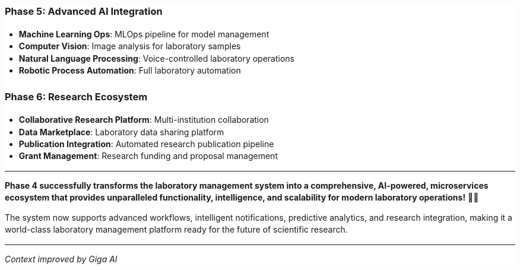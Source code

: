 ### **Phase 5: Advanced AI Integration**
- **Machine Learning Ops**: MLOps pipeline for model management
- **Computer Vision**: Image analysis for laboratory samples
- **Natural Language Processing**: Voice-controlled laboratory operations
- **Robotic Process Automation**: Full laboratory automation

### **Phase 6: Research Ecosystem**
- **Collaborative Research Platform**: Multi-institution collaboration
- **Data Marketplace**: Laboratory data sharing platform
- **Publication Integration**: Automated research publication pipeline
- **Grant Management**: Research funding and proposal management

---

**Phase 4 successfully transforms the laboratory management system into a comprehensive, AI-powered, microservices ecosystem that provides unparalleled functionality, intelligence, and scalability for modern laboratory operations!** 🚀🔬

The system now supports advanced workflows, intelligent notifications, predictive analytics, and research integration, making it a world-class laboratory management platform ready for the future of scientific research.

---

*Context improved by Giga AI*
